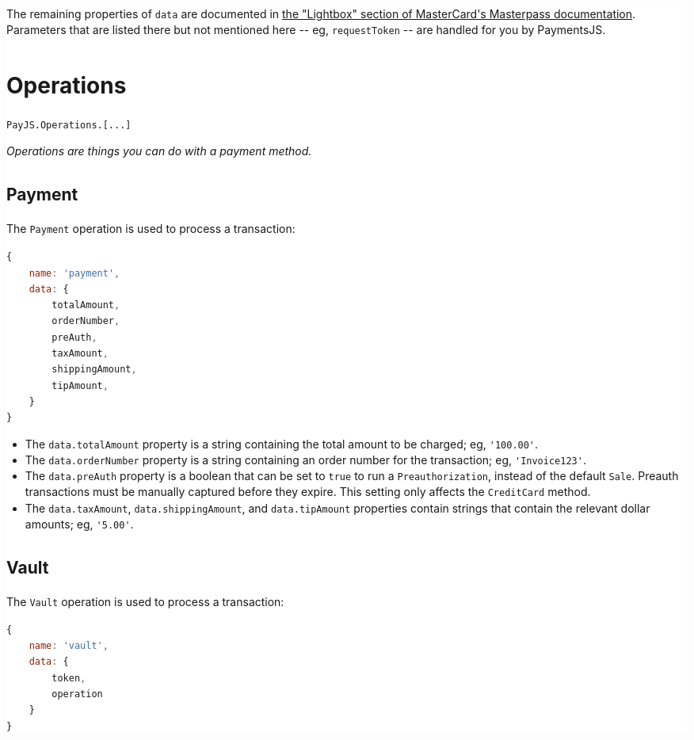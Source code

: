 The remaining properties of `data` are documented in [the "Lightbox" section of MasterCard's Masterpass documentation](https://developer.mastercard.com/documentation/masterpass-merchant-integration#lightbox-implementation). Parameters that are listed there but not mentioned here -- eg, `requestToken` -- are handled for you by PaymentsJS.

<a name="Operations"></a>
# Operations

`PayJS.Operations.[...]`

*Operations are things you can do with a payment method.*

<a name="Payment"></a>
## Payment

The `Payment` operation is used to process a transaction:

```javascript
{
    name: 'payment',
    data: {
        totalAmount,
        orderNumber,
        preAuth,
        taxAmount,
        shippingAmount,
        tipAmount,
    }
}
```

- The `data.totalAmount` property is a string containing the total amount to be charged; eg, `'100.00'`.
- The `data.orderNumber` property is a string containing an order number for the transaction; eg, `'Invoice123'`.
- The `data.preAuth` property is a boolean that can be set to `true` to run a `Preauthorization`, instead of the default `Sale`. Preauth transactions must be manually captured before they expire. This setting only affects the `CreditCard` method.
- The `data.taxAmount`, `data.shippingAmount`, and `data.tipAmount` properties contain strings that contain the relevant dollar amounts; eg, `'5.00'`.


<a name="Vault"></a>
## Vault

The `Vault` operation is used to process a transaction:

```javascript
{
    name: 'vault',
    data: {
        token,
        operation
    }
}
```
